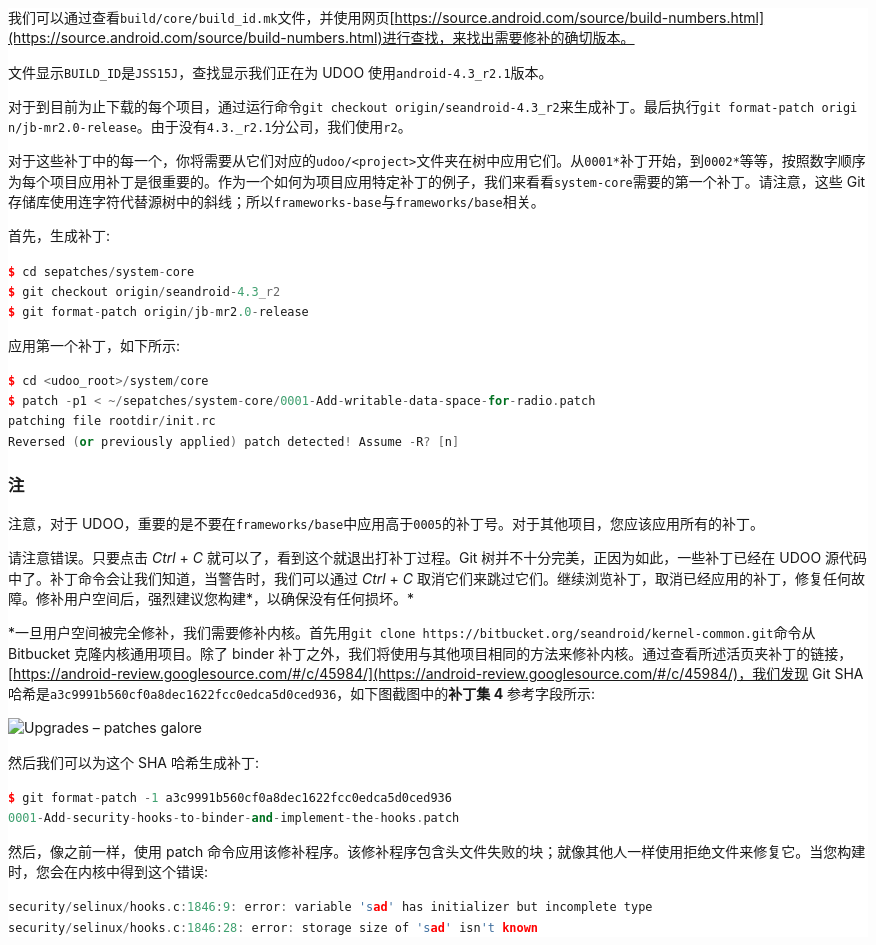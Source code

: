 我们可以通过查看`build/core/build_id.mk`文件，并使用网页[https://source.android.com/source/build-numbers.html](https://source.android.com/source/build-numbers.html)进行查找，来找出需要修补的确切版本。

文件显示`BUILD_ID`是`JSS15J`，查找显示我们正在为 UDOO 使用`android-4.3_r2.1`版本。

对于到目前为止下载的每个项目，通过运行命令`git checkout origin/seandroid-4.3_r2`来生成补丁。最后执行`git format-patch origin/jb-mr2.0-release`。由于没有`4.3._r2.1`分公司，我们使用`r2`。

对于这些补丁中的每一个，你将需要从它们对应的`udoo/<project>`文件夹在树中应用它们。从`0001*`补丁开始，到`0002*`等等，按照数字顺序为每个项目应用补丁是很重要的。作为一个如何为项目应用特定补丁的例子，我们来看看`system-core`需要的第一个补丁。请注意，这些 Git 存储库使用连字符代替源树中的斜线；所以`frameworks-base`与`frameworks/base`相关。

首先，生成补丁:

```cpp
$ cd sepatches/system-core
$ git checkout origin/seandroid-4.3_r2
$ git format-patch origin/jb-mr2.0-release

```

应用第一个补丁，如下所示:

```cpp
$ cd <udoo_root>/system/core
$ patch -p1 < ~/sepatches/system-core/0001-Add-writable-data-space-for-radio.patch 
patching file rootdir/init.rc
Reversed (or previously applied) patch detected! Assume -R? [n] 

```

### 注

注意，对于 UDOO，重要的是不要在`frameworks/base`中应用高于`0005`的补丁号。对于其他项目，您应该应用所有的补丁。

请注意错误。只要点击 *Ctrl* + *C* 就可以了，看到这个就退出打补丁过程。Git 树并不十分完美，正因为如此，一些补丁已经在 UDOO 源代码中了。补丁命令会让我们知道，当警告时，我们可以通过 *Ctrl* + *C* 取消它们来跳过它们。继续浏览补丁，取消已经应用的补丁，修复任何故障。修补用户空间后，强烈建议您构建*，以确保没有任何损坏。*

 *一旦用户空间被完全修补，我们需要修补内核。首先用`git clone https://bitbucket.org/seandroid/kernel-common.git`命令从 Bitbucket 克隆内核通用项目。除了 binder 补丁之外，我们将使用与其他项目相同的方法来修补内核。通过查看所述活页夹补丁的链接，[https://android-review.googlesource.com/#/c/45984/](https://android-review.googlesource.com/#/c/45984/)，我们发现 Git SHA 哈希是`a3c9991b560cf0a8dec1622fcc0edca5d0ced936`，如下图截图中的**补丁集 4** 参考字段所示:

![Upgrades – patches galore](graphics/0594OS_7_1.jpg)

然后我们可以为这个 SHA 哈希生成补丁:

```cpp
$ git format-patch -1 a3c9991b560cf0a8dec1622fcc0edca5d0ced936
0001-Add-security-hooks-to-binder-and-implement-the-hooks.patch

```

然后，像之前一样，使用 patch 命令应用该修补程序。该修补程序包含头文件失败的块；就像其他人一样使用拒绝文件来修复它。当您构建时，您会在内核中得到这个错误:

```cpp
security/selinux/hooks.c:1846:9: error: variable 'sad' has initializer but incomplete type
security/selinux/hooks.c:1846:28: error: storage size of 'sad' isn't known

```
